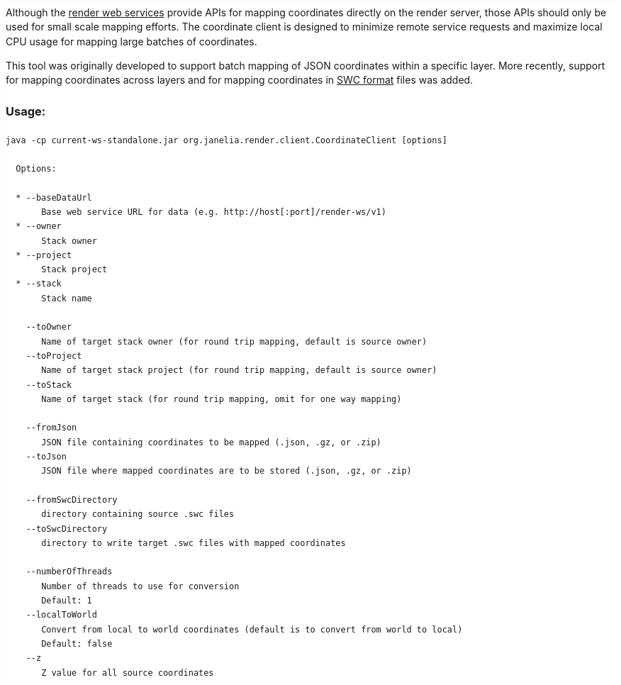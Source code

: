 Although the [render web services] provide APIs for mapping coordinates directly on the render server, 
those APIs should only be used for small scale mapping efforts.  The coordinate client is designed to minimize 
remote service requests and maximize local CPU usage for mapping large batches of coordinates.

This tool was originally developed to support batch mapping of JSON coordinates within a specific layer.
More recently, support for mapping coordinates across layers and for mapping coordinates in [SWC format] files was added.   

### Usage:
```
java -cp current-ws-standalone.jar org.janelia.render.client.CoordinateClient [options]

  Options:

  * --baseDataUrl
       Base web service URL for data (e.g. http://host[:port]/render-ws/v1)
  * --owner
       Stack owner
  * --project
       Stack project
  * --stack
       Stack name
       
    --toOwner
       Name of target stack owner (for round trip mapping, default is source owner)
    --toProject
       Name of target stack project (for round trip mapping, default is source owner)
    --toStack
       Name of target stack (for round trip mapping, omit for one way mapping)
       
    --fromJson
       JSON file containing coordinates to be mapped (.json, .gz, or .zip)
    --toJson
       JSON file where mapped coordinates are to be stored (.json, .gz, or .zip)
       
    --fromSwcDirectory
       directory containing source .swc files
    --toSwcDirectory
       directory to write target .swc files with mapped coordinates

    --numberOfThreads
       Number of threads to use for conversion
       Default: 1
    --localToWorld
       Convert from local to world coordinates (default is to convert from world to local)
       Default: false
    --z
       Z value for all source coordinates
```


  [Box Client]: <#box-client>
  [CATMAID LargeDataTileSource]: <https://github.com/catmaid/CATMAID/blob/master/django/applications/catmaid/static/js/tile-source.js>
  [Coordinate Client]: <#coordinate-client> 
  [Copy Stack Client]: <#copy-stack-client> 
  [Import JSON Client]: <#import-json-client> 
  [Import Match Client]: <#import-match-client> 
  [Import Transform Changes Client]: <#import-transform-changes-client> 
  [Mipmap Client]: <#mipmap-client> 
  [Point Match Client]: <#point-match-client> 
  [Render Section Client]: <#render-section-client> 
  [render web services]: <render-ws.md>
  [Section Update Client]: <#section-update-client> 
  [Stack Client]: <#stack-client> 
  [SWC format]: <http://research.mssm.edu/cnic/swc.html>
  [Tile Pair Client]: <#tile-pair-client> 
  [Tile Removal Client]: <#tile-removal-client> 
  [Transform Section Client]: <#transform-section-client> 
  [Validate Tiles Client]: <#validate-tiles-client> 
  [Warp Transform Client]: <#warp-transform-client>